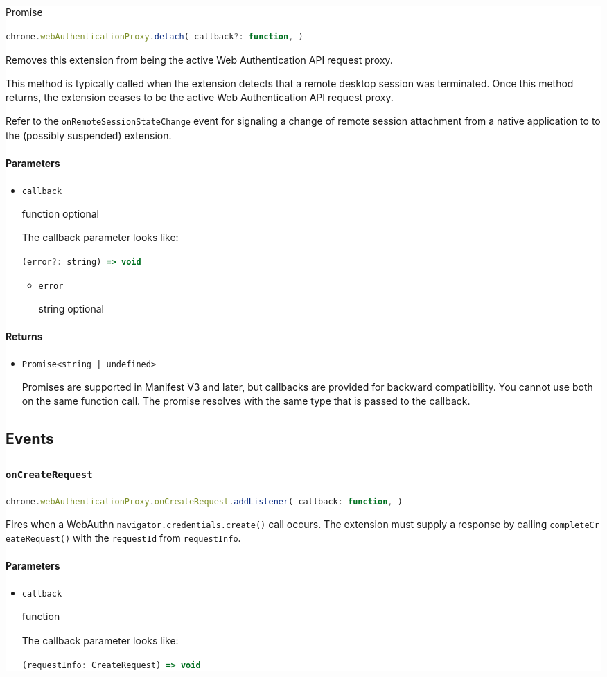 Promise

```js
chrome.webAuthenticationProxy.detach( callback?: function, )
```

Removes this extension from being the active Web Authentication API request proxy.

This method is typically called when the extension detects that a remote desktop session was terminated. Once this method returns, the extension ceases to be the active Web Authentication API request proxy.

Refer to the `onRemoteSessionStateChange` event for signaling a change of remote session attachment from a native application to to the (possibly suspended) extension.

#### Parameters

* `callback`

  function optional

  The callback parameter looks like:

  ```js
  (error?: string) => void
  ```

  + `error`

    string optional

#### Returns

* `Promise<string | undefined>`

  Promises are supported in Manifest V3 and later, but callbacks are provided for backward compatibility. You cannot use both on the same function call. The promise resolves with the same type that is passed to the callback.

## Events

### `onCreateRequest`

```js
chrome.webAuthenticationProxy.onCreateRequest.addListener( callback: function, )
```

Fires when a WebAuthn `navigator.credentials.create()` call occurs. The extension must supply a response by calling `completeCreateRequest()` with the `requestId` from `requestInfo`.

#### Parameters

* `callback`

  function

  The callback parameter looks like:

  ```js
  (requestInfo: CreateRequest) => void
  ```
